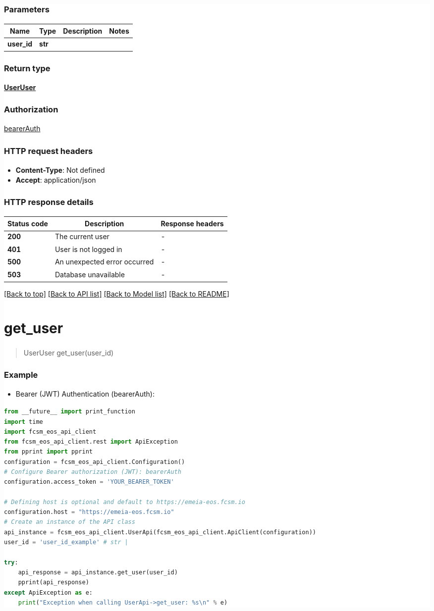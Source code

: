 ### Parameters

Name | Type | Description  | Notes
------------- | ------------- | ------------- | -------------
 **user_id** | **str**|  | 

### Return type

[**UserUser**](UserUser.md)

### Authorization

[bearerAuth](../README.md#bearerAuth)

### HTTP request headers

 - **Content-Type**: Not defined
 - **Accept**: application/json

### HTTP response details
| Status code | Description | Response headers |
|-------------|-------------|------------------|
**200** | The current user |  -  |
**401** | User is not logged in |  -  |
**500** | An unexpected error occurred |  -  |
**503** | Database unavailable |  -  |

[[Back to top]](#) [[Back to API list]](../README.md#documentation-for-api-endpoints) [[Back to Model list]](../README.md#documentation-for-models) [[Back to README]](../README.md)

# **get_user**
> UserUser get_user(user_id)



### Example

* Bearer (JWT) Authentication (bearerAuth):
```python
from __future__ import print_function
import time
import fcsm_eos_api_client
from fcsm_eos_api_client.rest import ApiException
from pprint import pprint
configuration = fcsm_eos_api_client.Configuration()
# Configure Bearer authorization (JWT): bearerAuth
configuration.access_token = 'YOUR_BEARER_TOKEN'

# Defining host is optional and default to https://emeia-eos.fcsm.io
configuration.host = "https://emeia-eos.fcsm.io"
# Create an instance of the API class
api_instance = fcsm_eos_api_client.UserApi(fcsm_eos_api_client.ApiClient(configuration))
user_id = 'user_id_example' # str | 

try:
    api_response = api_instance.get_user(user_id)
    pprint(api_response)
except ApiException as e:
    print("Exception when calling UserApi->get_user: %s\n" % e)
```
